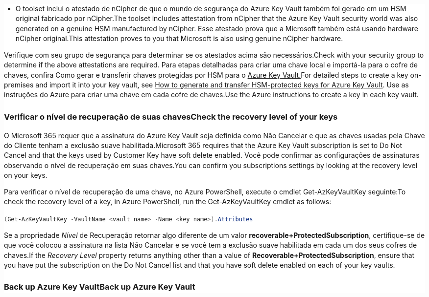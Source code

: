 - <span data-ttu-id="3e527-309">O toolset inclui o atestado de nCipher de que o mundo de segurança do Azure Key Vault também foi gerado em um HSM original fabricado por nCipher.</span><span class="sxs-lookup"><span data-stu-id="3e527-309">The toolset includes attestation from nCipher that the Azure Key Vault security world was also generated on a genuine HSM manufactured by nCipher.</span></span> <span data-ttu-id="3e527-310">Esse atestado prova que a Microsoft também está usando hardware nCipher original.</span><span class="sxs-lookup"><span data-stu-id="3e527-310">This attestation proves to you that Microsoft is also using genuine nCipher hardware.</span></span>

<span data-ttu-id="3e527-311">Verifique com seu grupo de segurança para determinar se os atestados acima são necessários.</span><span class="sxs-lookup"><span data-stu-id="3e527-311">Check with your security group to determine if the above attestations are required.</span></span> <span data-ttu-id="3e527-312">Para etapas detalhadas para criar uma chave local e importá-la para o cofre de chaves, confira Como gerar e transferir chaves protegidas por HSM para o [Azure Key Vault.](https://azure.microsoft.com/documentation/articles/key-vault-hsm-protected-keys/)</span><span class="sxs-lookup"><span data-stu-id="3e527-312">For detailed steps to create a key on-premises and import it into your key vault, see [How to generate and transfer HSM-protected keys for Azure Key Vault](https://azure.microsoft.com/documentation/articles/key-vault-hsm-protected-keys/).</span></span> <span data-ttu-id="3e527-313">Use as instruções do Azure para criar uma chave em cada cofre de chaves.</span><span class="sxs-lookup"><span data-stu-id="3e527-313">Use the Azure instructions to create a key in each key vault.</span></span>
  
### <a name="check-the-recovery-level-of-your-keys"></a><span data-ttu-id="3e527-314">Verificar o nível de recuperação de suas chaves</span><span class="sxs-lookup"><span data-stu-id="3e527-314">Check the recovery level of your keys</span></span>

<span data-ttu-id="3e527-315">O Microsoft 365 requer que a assinatura do Azure Key Vault seja definida como Não Cancelar e que as chaves usadas pela Chave do Cliente tenham a exclusão suave habilitada.</span><span class="sxs-lookup"><span data-stu-id="3e527-315">Microsoft 365 requires that the Azure Key Vault subscription is set to Do Not Cancel and that the keys used by Customer Key have soft delete enabled.</span></span> <span data-ttu-id="3e527-316">Você pode confirmar as configurações de assinaturas observando o nível de recuperação em suas chaves.</span><span class="sxs-lookup"><span data-stu-id="3e527-316">You can confirm you subscriptions settings by looking at the recovery level on your keys.</span></span>
  
<span data-ttu-id="3e527-317">Para verificar o nível de recuperação de uma chave, no Azure PowerShell, execute o cmdlet Get-AzKeyVaultKey seguinte:</span><span class="sxs-lookup"><span data-stu-id="3e527-317">To check the recovery level of a key, in Azure PowerShell, run the Get-AzKeyVaultKey cmdlet as follows:</span></span>
  
```powershell
(Get-AzKeyVaultKey -VaultName <vault name> -Name <key name>).Attributes
```

<span data-ttu-id="3e527-318">Se a propriedade _Nível_ de Recuperação retornar algo diferente de um valor **recoverable+ProtectedSubscription**, certifique-se de que você colocou a assinatura na lista Não Cancelar e se você tem a exclusão suave habilitada em cada um dos seus cofres de chaves.</span><span class="sxs-lookup"><span data-stu-id="3e527-318">If the _Recovery Level_ property returns anything other than a value of **Recoverable+ProtectedSubscription**, ensure that you have put the subscription on the Do Not Cancel list and that you have soft delete enabled on each of your key vaults.</span></span>
  
### <a name="back-up-azure-key-vault"></a><span data-ttu-id="3e527-319">Back up Azure Key Vault</span><span class="sxs-lookup"><span data-stu-id="3e527-319">Back up Azure Key Vault</span></span>
